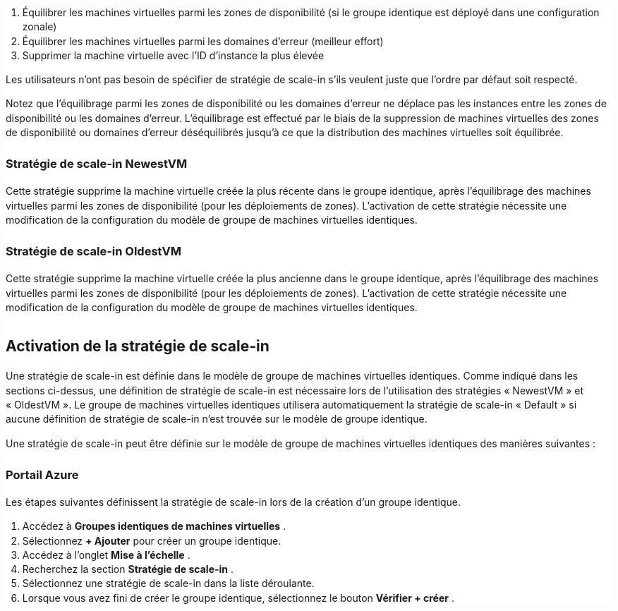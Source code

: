 1. Équilibrer les machines virtuelles parmi les zones de disponibilité (si le groupe identique est déployé dans une configuration zonale)
2. Équilibrer les machines virtuelles parmi les domaines d’erreur (meilleur effort)
3. Supprimer la machine virtuelle avec l’ID d’instance la plus élevée

Les utilisateurs n’ont pas besoin de spécifier de stratégie de scale-in s’ils veulent juste que l’ordre par défaut soit respecté.

Notez que l’équilibrage parmi les zones de disponibilité ou les domaines d’erreur ne déplace pas les instances entre les zones de disponibilité ou les domaines d’erreur. L’équilibrage est effectué par le biais de la suppression de machines virtuelles des zones de disponibilité ou domaines d’erreur déséquilibrés jusqu’à ce que la distribution des machines virtuelles soit équilibrée.

### <a name="newestvm-scale-in-policy"></a>Stratégie de scale-in NewestVM

Cette stratégie supprime la machine virtuelle créée la plus récente dans le groupe identique, après l’équilibrage des machines virtuelles parmi les zones de disponibilité (pour les déploiements de zones). L’activation de cette stratégie nécessite une modification de la configuration du modèle de groupe de machines virtuelles identiques.

### <a name="oldestvm-scale-in-policy"></a>Stratégie de scale-in OldestVM

Cette stratégie supprime la machine virtuelle créée la plus ancienne dans le groupe identique, après l’équilibrage des machines virtuelles parmi les zones de disponibilité (pour les déploiements de zones). L’activation de cette stratégie nécessite une modification de la configuration du modèle de groupe de machines virtuelles identiques.

## <a name="enabling-scale-in-policy"></a>Activation de la stratégie de scale-in

Une stratégie de scale-in est définie dans le modèle de groupe de machines virtuelles identiques. Comme indiqué dans les sections ci-dessus, une définition de stratégie de scale-in est nécessaire lors de l’utilisation des stratégies « NewestVM » et « OldestVM ». Le groupe de machines virtuelles identiques utilisera automatiquement la stratégie de scale-in « Default » si aucune définition de stratégie de scale-in n’est trouvée sur le modèle de groupe identique. 

Une stratégie de scale-in peut être définie sur le modèle de groupe de machines virtuelles identiques des manières suivantes :

### <a name="azure-portal"></a>Portail Azure
 
Les étapes suivantes définissent la stratégie de scale-in lors de la création d’un groupe identique. 
 
1. Accédez à **Groupes identiques de machines virtuelles** .
1. Sélectionnez **+ Ajouter** pour créer un groupe identique.
1. Accédez à l’onglet **Mise à l’échelle** . 
1. Recherchez la section **Stratégie de scale-in** .
1. Sélectionnez une stratégie de scale-in dans la liste déroulante.
1. Lorsque vous avez fini de créer le groupe identique, sélectionnez le bouton **Vérifier + créer** .
